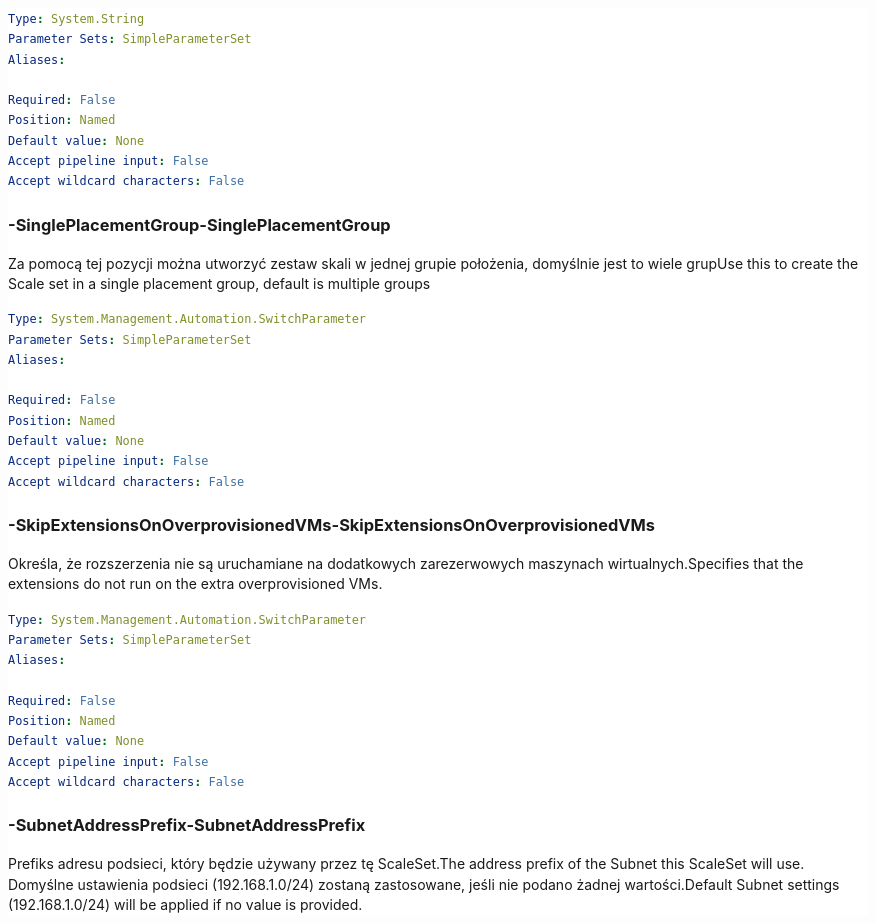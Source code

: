 ```yaml
Type: System.String
Parameter Sets: SimpleParameterSet
Aliases:

Required: False
Position: Named
Default value: None
Accept pipeline input: False
Accept wildcard characters: False
```

### <span data-ttu-id="7fc6f-224">-SinglePlacementGroup</span><span class="sxs-lookup"><span data-stu-id="7fc6f-224">-SinglePlacementGroup</span></span>
<span data-ttu-id="7fc6f-225">Za pomocą tej pozycji można utworzyć zestaw skali w jednej grupie położenia, domyślnie jest to wiele grup</span><span class="sxs-lookup"><span data-stu-id="7fc6f-225">Use this to create the Scale set in a single placement group, default is multiple groups</span></span>

```yaml
Type: System.Management.Automation.SwitchParameter
Parameter Sets: SimpleParameterSet
Aliases:

Required: False
Position: Named
Default value: None
Accept pipeline input: False
Accept wildcard characters: False
```

### <span data-ttu-id="7fc6f-226">-SkipExtensionsOnOverprovisionedVMs</span><span class="sxs-lookup"><span data-stu-id="7fc6f-226">-SkipExtensionsOnOverprovisionedVMs</span></span>
<span data-ttu-id="7fc6f-227">Określa, że rozszerzenia nie są uruchamiane na dodatkowych zarezerwowych maszynach wirtualnych.</span><span class="sxs-lookup"><span data-stu-id="7fc6f-227">Specifies that the extensions do not run on the extra overprovisioned VMs.</span></span>

```yaml
Type: System.Management.Automation.SwitchParameter
Parameter Sets: SimpleParameterSet
Aliases:

Required: False
Position: Named
Default value: None
Accept pipeline input: False
Accept wildcard characters: False
```

### <span data-ttu-id="7fc6f-228">-SubnetAddressPrefix</span><span class="sxs-lookup"><span data-stu-id="7fc6f-228">-SubnetAddressPrefix</span></span>
<span data-ttu-id="7fc6f-229">Prefiks adresu podsieci, który będzie używany przez tę ScaleSet.</span><span class="sxs-lookup"><span data-stu-id="7fc6f-229">The address prefix of the Subnet this ScaleSet will use.</span></span> <span data-ttu-id="7fc6f-230">Domyślne ustawienia podsieci (192.168.1.0/24) zostaną zastosowane, jeśli nie podano żadnej wartości.</span><span class="sxs-lookup"><span data-stu-id="7fc6f-230">Default Subnet settings (192.168.1.0/24) will be applied if no value is provided.</span></span>
